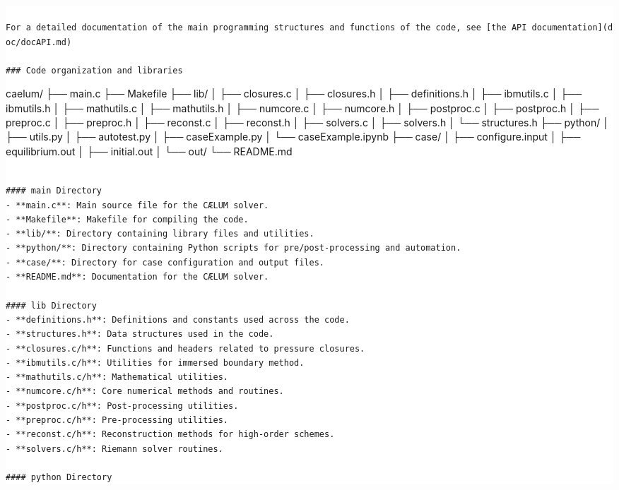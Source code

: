 ```

For a detailed documentation of the main programming structures and functions of the code, see [the API documentation](doc/docAPI.md)

### Code organization and libraries

```
caelum/
├── main.c
├── Makefile
├── lib/
│   ├── closures.c
│   ├── closures.h
│   ├── definitions.h
│   ├── ibmutils.c
│   ├── ibmutils.h
│   ├── mathutils.c
│   ├── mathutils.h
│   ├── numcore.c
│   ├── numcore.h
│   ├── postproc.c
│   ├── postproc.h
│   ├── preproc.c
│   ├── preproc.h
│   ├── reconst.c
│   ├── reconst.h
│   ├── solvers.c
│   ├── solvers.h
│   └── structures.h
├── python/
│   ├── utils.py
│   ├── autotest.py
│   ├── caseExample.py
│   └── caseExample.ipynb
├── case/
│   ├── configure.input
│   ├── equilibrium.out
│   ├── initial.out
│   └── out/
└── README.md
```

#### main Directory
- **main.c**: Main source file for the CÆLUM solver.
- **Makefile**: Makefile for compiling the code.
- **lib/**: Directory containing library files and utilities.
- **python/**: Directory containing Python scripts for pre/post-processing and automation.
- **case/**: Directory for case configuration and output files.
- **README.md**: Documentation for the CÆLUM solver.

#### lib Directory
- **definitions.h**: Definitions and constants used across the code.
- **structures.h**: Data structures used in the code.
- **closures.c/h**: Functions and headers related to pressure closures.
- **ibmutils.c/h**: Utilities for immersed boundary method.
- **mathutils.c/h**: Mathematical utilities.
- **numcore.c/h**: Core numerical methods and routines.
- **postproc.c/h**: Post-processing utilities.
- **preproc.c/h**: Pre-processing utilities.
- **reconst.c/h**: Reconstruction methods for high-order schemes.
- **solvers.c/h**: Riemann solver routines.

#### python Directory
```